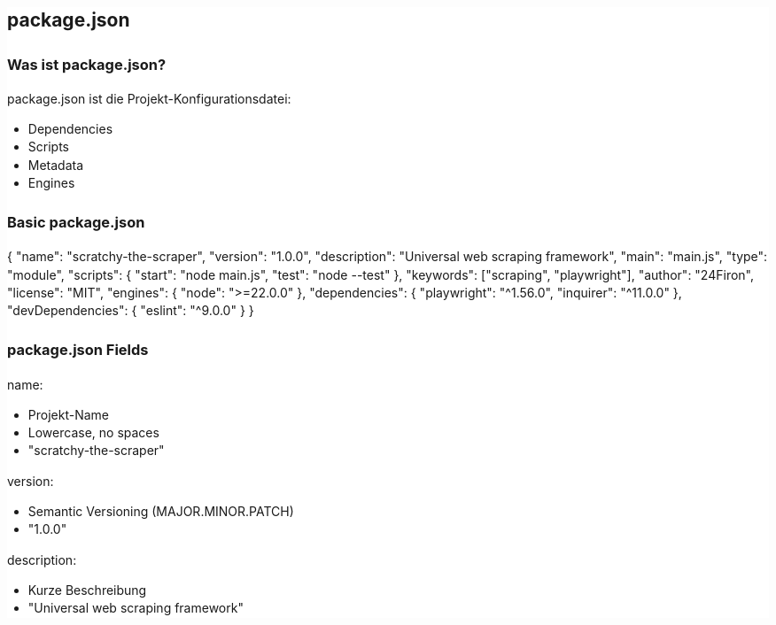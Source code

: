 ## package.json

### Was ist package.json?

package.json ist die Projekt-Konfigurationsdatei:
- Dependencies
- Scripts
- Metadata
- Engines

### Basic package.json

{
  "name": "scratchy-the-scraper",
  "version": "1.0.0",
  "description": "Universal web scraping framework",
  "main": "main.js",
  "type": "module",
  "scripts": {
    "start": "node main.js",
    "test": "node --test"
  },
  "keywords": ["scraping", "playwright"],
  "author": "24Firon",
  "license": "MIT",
  "engines": {
    "node": ">=22.0.0"
  },
  "dependencies": {
    "playwright": "^1.56.0",
    "inquirer": "^11.0.0"
  },
  "devDependencies": {
    "eslint": "^9.0.0"
  }
}

### package.json Fields

name:
- Projekt-Name
- Lowercase, no spaces
- "scratchy-the-scraper"

version:
- Semantic Versioning (MAJOR.MINOR.PATCH)
- "1.0.0"

description:
- Kurze Beschreibung
- "Universal web scraping framework"

